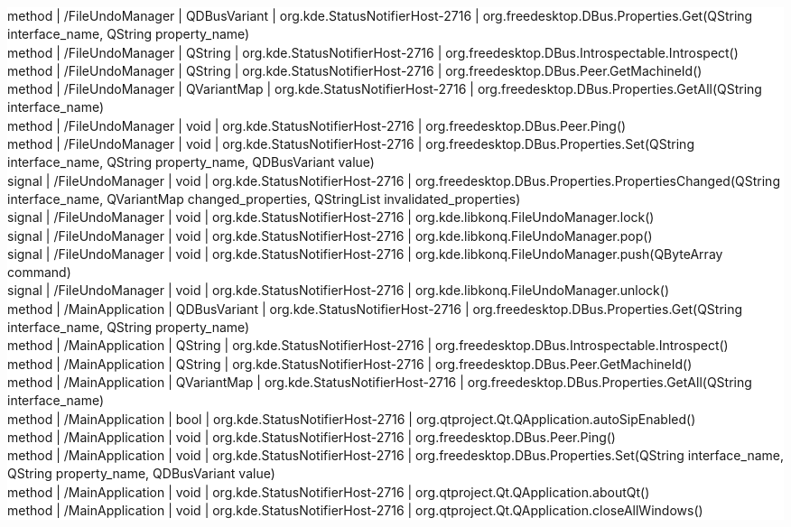 method           | /FileUndoManager                       | QDBusVariant    | org.kde.StatusNotifierHost-2716 | org.freedesktop.DBus.Properties.Get(QString interface_name, QString property_name)                                                                                            
method           | /FileUndoManager                       | QString         | org.kde.StatusNotifierHost-2716 | org.freedesktop.DBus.Introspectable.Introspect()                                                                                                                              
method           | /FileUndoManager                       | QString         | org.kde.StatusNotifierHost-2716 | org.freedesktop.DBus.Peer.GetMachineId()                                                                                                                                      
method           | /FileUndoManager                       | QVariantMap     | org.kde.StatusNotifierHost-2716 | org.freedesktop.DBus.Properties.GetAll(QString interface_name)                                                                                                                
method           | /FileUndoManager                       | void            | org.kde.StatusNotifierHost-2716 | org.freedesktop.DBus.Peer.Ping()                                                                                                                                              
method           | /FileUndoManager                       | void            | org.kde.StatusNotifierHost-2716 | org.freedesktop.DBus.Properties.Set(QString interface_name, QString property_name, QDBusVariant value)                                                                        
signal           | /FileUndoManager                       | void            | org.kde.StatusNotifierHost-2716 | org.freedesktop.DBus.Properties.PropertiesChanged(QString interface_name, QVariantMap changed_properties, QStringList invalidated_properties)                                 
signal           | /FileUndoManager                       | void            | org.kde.StatusNotifierHost-2716 | org.kde.libkonq.FileUndoManager.lock()                                                                                                                                        
signal           | /FileUndoManager                       | void            | org.kde.StatusNotifierHost-2716 | org.kde.libkonq.FileUndoManager.pop()                                                                                                                                         
signal           | /FileUndoManager                       | void            | org.kde.StatusNotifierHost-2716 | org.kde.libkonq.FileUndoManager.push(QByteArray command)                                                                                                                      
signal           | /FileUndoManager                       | void            | org.kde.StatusNotifierHost-2716 | org.kde.libkonq.FileUndoManager.unlock()                                                                                                                                      
method           | /MainApplication                       | QDBusVariant    | org.kde.StatusNotifierHost-2716 | org.freedesktop.DBus.Properties.Get(QString interface_name, QString property_name)                                                                                            
method           | /MainApplication                       | QString         | org.kde.StatusNotifierHost-2716 | org.freedesktop.DBus.Introspectable.Introspect()                                                                                                                              
method           | /MainApplication                       | QString         | org.kde.StatusNotifierHost-2716 | org.freedesktop.DBus.Peer.GetMachineId()                                                                                                                                      
method           | /MainApplication                       | QVariantMap     | org.kde.StatusNotifierHost-2716 | org.freedesktop.DBus.Properties.GetAll(QString interface_name)                                                                                                                
method           | /MainApplication                       | bool            | org.kde.StatusNotifierHost-2716 | org.qtproject.Qt.QApplication.autoSipEnabled()                                                                                                                                
method           | /MainApplication                       | void            | org.kde.StatusNotifierHost-2716 | org.freedesktop.DBus.Peer.Ping()                                                                                                                                              
method           | /MainApplication                       | void            | org.kde.StatusNotifierHost-2716 | org.freedesktop.DBus.Properties.Set(QString interface_name, QString property_name, QDBusVariant value)                                                                        
method           | /MainApplication                       | void            | org.kde.StatusNotifierHost-2716 | org.qtproject.Qt.QApplication.aboutQt()                                                                                                                                       
method           | /MainApplication                       | void            | org.kde.StatusNotifierHost-2716 | org.qtproject.Qt.QApplication.closeAllWindows()                                                                                                                               